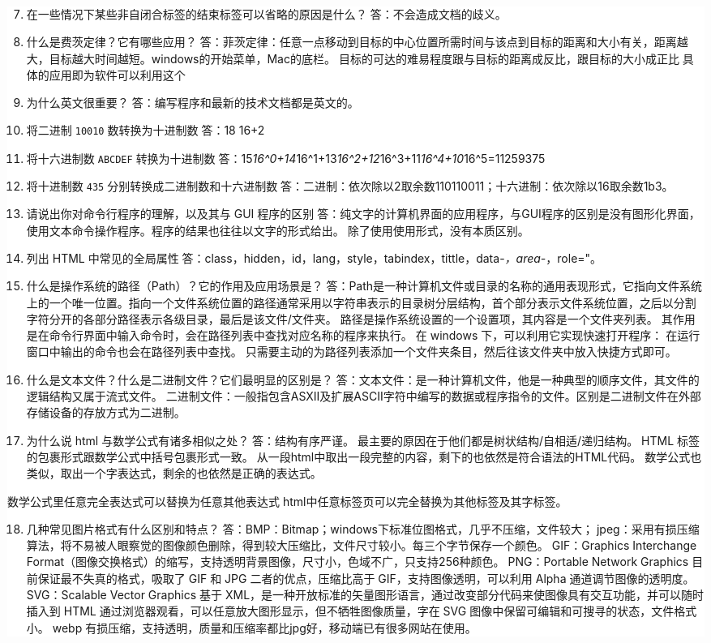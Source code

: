 
07. 在一些情况下某些非自闭合标签的结束标签可以省略的原因是什么？
答：不会造成文档的歧义。


08. 什么是费茨定律？它有哪些应用？
答：菲茨定律：任意一点移动到目标的中心位置所需时间与该点到目标的距离和大小有关，距离越大，目标越大时间越短。windows的开始菜单，Mac的底栏。
目标的可达的难易程度跟与目标的距离成反比，跟目标的大小成正比
具体的应用即为软件可以利用这个
09. 为什么英文很重要？
答：编写程序和最新的技术文档都是英文的。
10. 将二进制 `10010` 数转换为十进制数
答：18   16+2
11. 将十六进制数 `ABCDEF` 转换为十进制数
答：15*16^0+14*16^1+13*16^2+12*16^3+11*16^4+10*16^5=11259375
12. 将十进制数 `435` 分别转换成二进制数和十六进制数
答：二进制：依次除以2取余数110110011；十六进制：依次除以16取余数1b3。
13. 请说出你对命令行程序的理解，以及其与 GUI 程序的区别
答：纯文字的计算机界面的应用程序，与GUI程序的区别是没有图形化界面，使用文本命令操作程序。程序的结果也往往以文字的形式给出。
除了使用使用形式，没有本质区别。
14. 列出 HTML 中常见的全局属性
答：class，hidden，id，lang，style，tabindex，tittle，data-*，area-*，role="。
15. 什么是操作系统的路径（Path）？它的作用及应用场景是？
答：Path是一种计算机文件或目录的名称的通用表现形式，它指向文件系统上的一个唯一位置。指向一个文件系统位置的路径通常采用以字符串表示的目录树分层结构，首个部分表示文件系统位置，之后以分割字符分开的各部分路径表示各级目录，最后是该文件/文件夹。
路径是操作系统设置的一个设置项，其内容是一个文件夹列表。
其作用是在命令行界面中输入命令时，会在路径列表中查找对应名称的程序来执行。
在 windows 下，可以利用它实现快速打开程序：
在运行窗口中输出的命令也会在路径列表中查找。
只需要主动的为路径列表添加一个文件夹条目，然后往该文件夹中放入快捷方式即可。


16. 什么是文本文件？什么是二进制文件？它们最明显的区别是？
答：文本文件：是一种计算机文件，他是一种典型的顺序文件，其文件的逻辑结构又属于流式文件。
二进制文件：一般指包含ASXII及扩展ASCII字符中编写的数据或程序指令的文件。区别是二进制文件在外部存储设备的存放方式为二进制。



17. 为什么说 html 与数学公式有诸多相似之处？
答：结构有序严谨。
最主要的原因在于他们都是树状结构/自相适/递归结构。
HTML 标签的包裹形式跟数学公式中括号包裹形式一致。
从一段html中取出一段完整的内容，剩下的也依然是符合语法的HTML代码。
数学公式也类似，取出一个字表达式，剩余的也依然是正确的表达式。

数学公式里任意完全表达式可以替换为任意其他表达式
html中任意标签页可以完全替换为其他标签及其字标签。


18. 几种常见图片格式有什么区别和特点？
答：BMP：Bitmap；windows下标准位图格式，几乎不压缩，文件较大；
jpeg：采用有损压缩算法，将不易被人眼察觉的图像颜色删除，得到较大压缩比，文件尺寸较小。每三个字节保存一个颜色。
GIF：Graphics Interchange Format（图像交换格式）的缩写，支持透明背景图像，尺寸小，色域不广，只支持256种颜色。
PNG：Portable Network Graphics 目前保证最不失真的格式，吸取了 GIF 和 JPG 二者的优点，压缩比高于 GIF，支持图像透明，可以利用 Alpha 通道调节图像的透明度。
SVG：Scalable Vector Graphics 基于 XML，是一种开放标准的矢量图形语言，通过改变部分代码来使图像具有交互功能，并可以随时插入到 HTML 通过浏览器观看，可以任意放大图形显示，但不牺牲图像质量，字在 SVG 图像中保留可编辑和可搜寻的状态，文件格式小。
webp 有损压缩，支持透明，质量和压缩率都比jpg好，移动端已有很多网站在使用。
